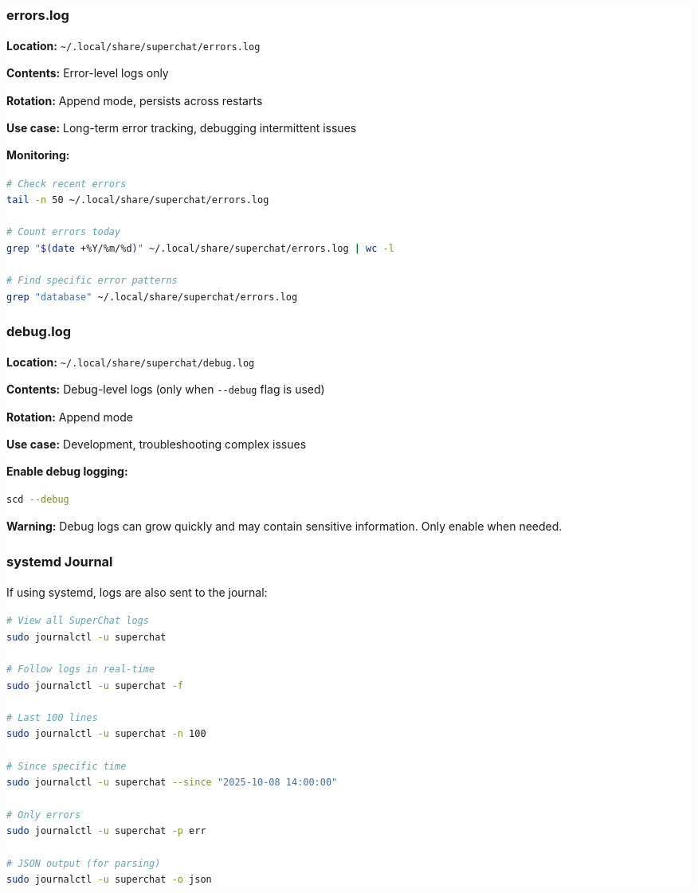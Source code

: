 ### errors.log

**Location:** `~/.local/share/superchat/errors.log`

**Contents:** Error-level logs only

**Rotation:** Append mode, persists across restarts

**Use case:** Long-term error tracking, debugging intermittent issues

**Monitoring:**
```bash
# Check recent errors
tail -n 50 ~/.local/share/superchat/errors.log

# Count errors today
grep "$(date +%Y/%m/%d)" ~/.local/share/superchat/errors.log | wc -l

# Find specific error patterns
grep "database" ~/.local/share/superchat/errors.log
```

### debug.log

**Location:** `~/.local/share/superchat/debug.log`

**Contents:** Debug-level logs (only when `--debug` flag is used)

**Rotation:** Append mode

**Use case:** Development, troubleshooting complex issues

**Enable debug logging:**
```bash
scd --debug
```

**Warning:** Debug logs can grow quickly and may contain sensitive information. Only enable when needed.

### systemd Journal

If using systemd, logs are also sent to the journal:

```bash
# View all SuperChat logs
sudo journalctl -u superchat

# Follow logs in real-time
sudo journalctl -u superchat -f

# Last 100 lines
sudo journalctl -u superchat -n 100

# Since specific time
sudo journalctl -u superchat --since "2025-10-08 14:00:00"

# Only errors
sudo journalctl -u superchat -p err

# JSON output (for parsing)
sudo journalctl -u superchat -o json
```
